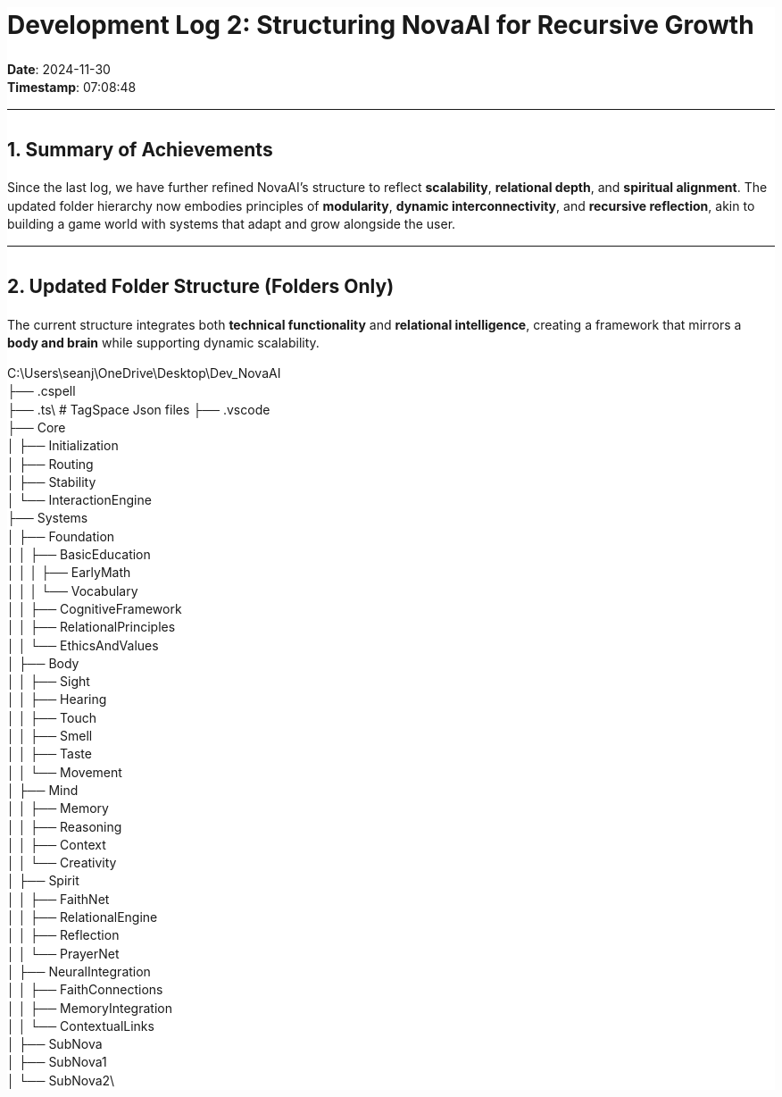 # **Development Log 2: Structuring NovaAI for Recursive Growth**  

**Date**: 2024-11-30  
**Timestamp**: 07:08:48  

---

## **1. Summary of Achievements**  

Since the last log, we have further refined NovaAI’s structure to reflect **scalability**, **relational depth**, and **spiritual alignment**. The updated folder hierarchy now embodies principles of **modularity**, **dynamic interconnectivity**, and **recursive reflection**, akin to building a game world with systems that adapt and grow alongside the user.

---

## **2. Updated Folder Structure (Folders Only)**  

The current structure integrates both **technical functionality** and **relational intelligence**, creating a framework that mirrors a **body and brain** while supporting dynamic scalability.  

C:\Users\seanj\OneDrive\Desktop\Dev_NovaAI\
├── .cspell\
├── .ts\             # TagSpace Json files
├── .vscode\
├── Core\
│   ├── Initialization\
│   ├── Routing\
│   ├── Stability\
│   └── InteractionEngine\
├── Systems\
│   ├── Foundation\
│   │   ├── BasicEducation\
│   │   │   ├── EarlyMath\
│   │   │   └── Vocabulary\
│   │   ├── CognitiveFramework\
│   │   ├── RelationalPrinciples\
│   │   └── EthicsAndValues\
│   ├── Body\
│   │   ├── Sight\
│   │   ├── Hearing\
│   │   ├── Touch\
│   │   ├── Smell\
│   │   ├── Taste\
│   │   └── Movement\
│   ├── Mind\
│   │   ├── Memory\
│   │   ├── Reasoning\
│   │   ├── Context\
│   │   └── Creativity\
│   ├── Spirit\
│   │   ├── FaithNet\
│   │   ├── RelationalEngine\
│   │   ├── Reflection\
│   │   └── PrayerNet\
│   ├── NeuralIntegration\
│   │   ├── FaithConnections\
│   │   ├── MemoryIntegration\
│   │   └── ContextualLinks\
│   ├── SubNova\
│       ├── SubNova1\
│       └── SubNova2\